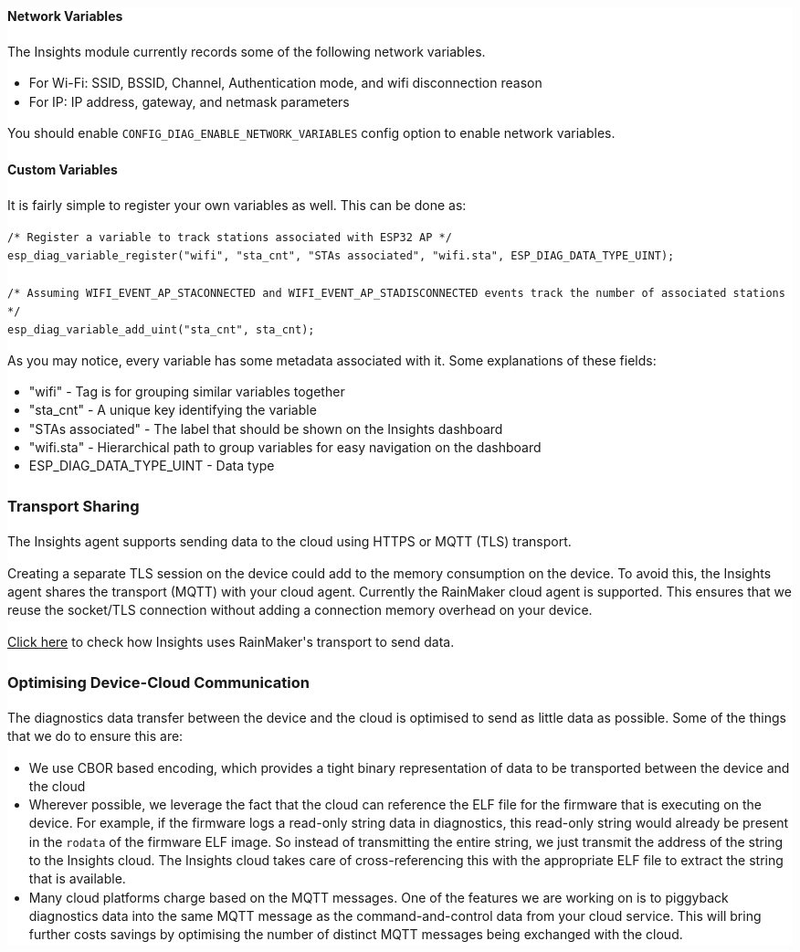 
#### Network Variables
The Insights module currently records some of the following network variables.

* For Wi-Fi: SSID, BSSID, Channel, Authentication mode, and wifi disconnection reason
* For IP: IP address, gateway, and netmask parameters

You should enable `CONFIG_DIAG_ENABLE_NETWORK_VARIABLES` config option to enable network variables.


#### Custom Variables
It is fairly simple to register your own variables as well. This can be done as:

```
/* Register a variable to track stations associated with ESP32 AP */
esp_diag_variable_register("wifi", "sta_cnt", "STAs associated", "wifi.sta", ESP_DIAG_DATA_TYPE_UINT);

/* Assuming WIFI_EVENT_AP_STACONNECTED and WIFI_EVENT_AP_STADISCONNECTED events track the number of associated stations */
esp_diag_variable_add_uint("sta_cnt", sta_cnt);
```

As you may notice, every variable has some metadata associated with it. Some explanations of these fields:
- "wifi" - Tag is for grouping similar variables together
- "sta_cnt" - A unique key identifying the variable
- "STAs associated" - The label that should be shown on the Insights dashboard
- "wifi.sta" - Hierarchical path to group variables for easy navigation on the dashboard
- ESP_DIAG_DATA_TYPE_UINT - Data type

### Transport Sharing
The Insights agent supports sending data to the cloud using HTTPS or MQTT (TLS) transport.

Creating a separate TLS session on the device could add to the memory consumption on the device.
To avoid this, the Insights agent shares the transport (MQTT) with your cloud agent.
Currently the RainMaker cloud agent is supported.
This ensures that we reuse the socket/TLS connection without adding a connection memory overhead on your device.

[Click here](https://github.com/espressif/esp-rainmaker/blob/master/examples/common/app_insights/app_insights.c) to check how Insights uses RainMaker's transport to send data.

### Optimising Device-Cloud Communication
The diagnostics data transfer between the device and the cloud is optimised to send as little data as possible. Some of the things that we do to ensure this are:
* We use CBOR based encoding, which provides a tight binary representation of data to be transported between the device and the cloud
* Wherever possible, we leverage the fact that the cloud can reference the ELF file for the firmware that is executing on the device. For example, if the firmware logs a read-only string data in diagnostics, this read-only string would already be present in the `rodata` of the firmware ELF image. So instead of transmitting the entire string, we just transmit the address of the string to the Insights cloud. The Insights cloud takes care of cross-referencing this with the appropriate ELF file to extract the string that is available.
* Many cloud platforms charge based on the MQTT messages. One of the features we are working on is to piggyback diagnostics data into the same MQTT message as the command-and-control data from your cloud service. This will bring further costs savings by optimising the number of distinct MQTT messages being exchanged with the cloud.
